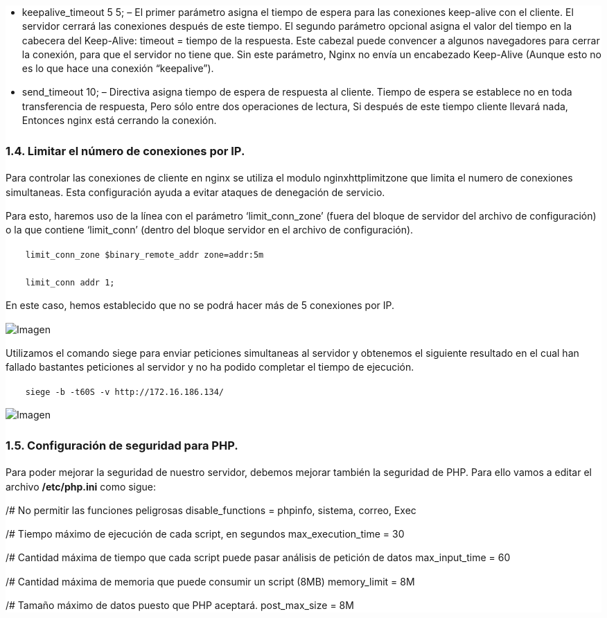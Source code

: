 - keepalive_timeout 5 5; – El primer parámetro asigna el tiempo de espera para las conexiones keep-alive con el cliente. El servidor cerrará las conexiones después de este tiempo. El segundo parámetro opcional asigna el valor del tiempo en la cabecera del Keep-Alive: timeout = tiempo de la respuesta. Este cabezal puede convencer a algunos navegadores para cerrar la conexión, para que el servidor no tiene que. Sin este parámetro, Nginx no envía un encabezado Keep-Alive (Aunque esto no es lo que hace una conexión “keepalive”).

- send_timeout 10; – Directiva asigna tiempo de espera de respuesta al cliente. Tiempo de espera se establece no en toda transferencia de respuesta, Pero sólo entre dos operaciones de lectura, Si después de este tiempo cliente llevará nada, Entonces nginx está cerrando la conexión.

### 1.4. Limitar el número de conexiones por IP.

Para controlar las conexiones de cliente en nginx se utiliza el modulo nginxhttplimitzone que limita el numero de conexiones simultaneas. Esta configuración ayuda a evitar ataques de denegación de servicio.

Para esto, haremos uso de la línea con el parámetro ‘limit_conn_zone’ (fuera del bloque de servidor del archivo de configuración) o la que contiene ‘limit_conn’ (dentro del bloque servidor en el archivo de configuración).

        limit_conn_zone $binary_remote_addr zone=addr:5m

        limit_conn addr 1;

En este caso, hemos establecido que no se podrá hacer más de 5 conexiones por IP.

![Imagen](https://github.com/Andresgp1991/Servidores-web-de-altas-prestaciones/blob/master/Trabajo/Imagenes/Figura6.png)

Utilizamos el comando siege para enviar peticiones simultaneas al servidor y obtenemos el siguiente resultado en el cual han fallado bastantes peticiones al servidor y no ha podido completar el tiempo de ejecución.

        siege -b -t60S -v http://172.16.186.134/

![Imagen](https://github.com/Andresgp1991/Servidores-web-de-altas-prestaciones/blob/master/Trabajo/Imagenes/Figura7.png)

### 1.5. Configuración de seguridad para PHP.

Para poder mejorar la seguridad de nuestro servidor, debemos mejorar también la seguridad de PHP. Para ello vamos a editar el archivo **/etc/php.ini** como sigue:

/# No permitir las funciones peligrosas
disable_functions = phpinfo, sistema, correo, Exec
 
/# Tiempo máximo de ejecución de cada script, en segundos
max_execution_time = 30
 
/# Cantidad máxima de tiempo que cada script puede pasar análisis de petición de datos
max_input_time = 60
 
/# Cantidad máxima de memoria que puede consumir un script (8MB)
memory_limit = 8M
 
/# Tamaño máximo de datos puesto que PHP aceptará.
post_max_size = 8M
 